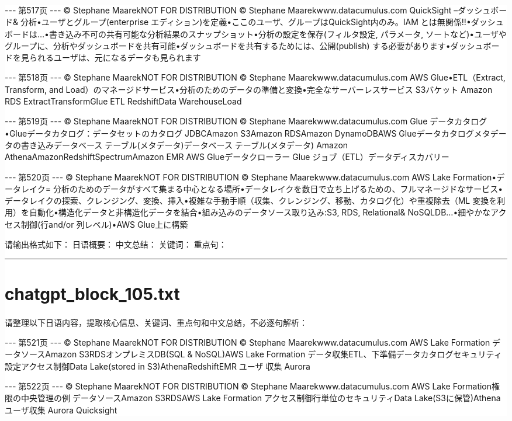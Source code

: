 --- 第517页 ---
© Stephane MaarekNOT FOR DISTRIBUTION © Stephane Maarekwww.datacumulus.com QuickSight –ダッシュボード& 分析•ユーザとグループ(enterprise エディション)を定義•ここのユーザ、グループはQuickSight内のみ。IAM とは無関係!!•ダッシュボードは…•書き込み不可の共有可能な分析結果のスナップショット•分析の設定を保存(フィルタ設定, パラメータ, ソートなど)•ユーザやグループに、分析やダッシュボードを共有可能•ダッシュボードを共有するためには、公開(publish) する必要があります•ダッシュボードを見られるユーザは、元になるデータも見られます

--- 第518页 ---
© Stephane MaarekNOT FOR DISTRIBUTION © Stephane Maarekwww.datacumulus.com AWS Glue•ETL（Extract, Transform, and Load）のマネージドサービス•分析のためのデータの準備と変換•完全なサーバーレスサービス
S3バケット
Amazon RDS
ExtractTransformGlue ETL
RedshiftData WarehouseLoad

--- 第519页 ---
© Stephane MaarekNOT FOR DISTRIBUTION © Stephane Maarekwww.datacumulus.com Glue データカタログ
•Glueデータカタログ：データセットのカタログ
JDBCAmazon S3Amazon RDSAmazon DynamoDBAWS Glueデータカタログメタデータの書き込みデータベース
テーブル(メタデータ)データベース
テーブル(メタデータ)
Amazon AthenaAmazonRedshiftSpectrumAmazon EMR
AWS Glueデータクローラー
Glue ジョブ（ETL）データディスカバリー

--- 第520页 ---
© Stephane MaarekNOT FOR DISTRIBUTION © Stephane Maarekwww.datacumulus.com AWS Lake Formation•データレイク= 分析のためのデータがすべて集まる中心となる場所•データレイクを数日で立ち上げるための、フルマネージドなサービス•データレイクの探索、クレンジング、変換、挿入•複雑な手動手順（収集、クレンジング、移動、カタログ化）や重複除去（ML 変換を利用）を自動化•構造化データと非構造化データを結合•組み込みのデータソース取り込み:S3, RDS, Relational& NoSQLDB…•細やかなアクセス制御(行and/or 列レベル)•AWS Glue上に構築

请输出格式如下：
日语概要：
中文总结：
关键词：
重点句：


---

# chatgpt_block_105.txt

请整理以下日语内容，提取核心信息、关键词、重点句和中文总结，不必逐句解析：

--- 第521页 ---
© Stephane MaarekNOT FOR DISTRIBUTION © Stephane Maarekwww.datacumulus.com AWS Lake Formation
データソースAmazon S3RDSオンプレミスDB(SQL & NoSQL)AWS Lake Formation
データ収集ETL、下準備データカタログセキュリティ設定アクセス制御Data Lake(stored in S3)AthenaRedshiftEMR
ユーザ
収集
Aurora

--- 第522页 ---
© Stephane MaarekNOT FOR DISTRIBUTION © Stephane Maarekwww.datacumulus.com AWS Lake Formation権限の中央管理の例
データソースAmazon S3RDSAWS Lake Formation
アクセス制御行単位のセキュリティData Lake(S3に保管)Athena
ユーザ収集
Aurora
Quicksight
